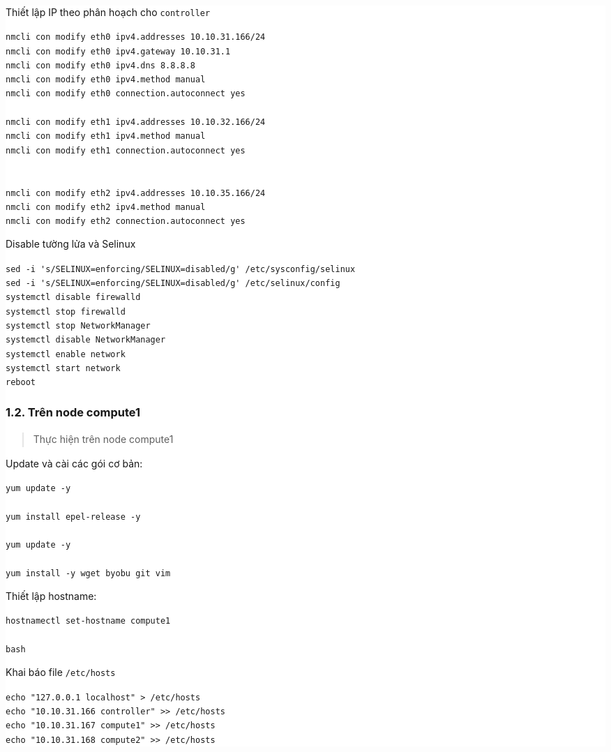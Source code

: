 Thiết lập IP theo phân hoạch cho `controller`
```
nmcli con modify eth0 ipv4.addresses 10.10.31.166/24
nmcli con modify eth0 ipv4.gateway 10.10.31.1
nmcli con modify eth0 ipv4.dns 8.8.8.8
nmcli con modify eth0 ipv4.method manual
nmcli con modify eth0 connection.autoconnect yes

nmcli con modify eth1 ipv4.addresses 10.10.32.166/24
nmcli con modify eth1 ipv4.method manual
nmcli con modify eth1 connection.autoconnect yes


nmcli con modify eth2 ipv4.addresses 10.10.35.166/24
nmcli con modify eth2 ipv4.method manual
nmcli con modify eth2 connection.autoconnect yes
```

Disable tường lửa và Selinux
```
sed -i 's/SELINUX=enforcing/SELINUX=disabled/g' /etc/sysconfig/selinux
sed -i 's/SELINUX=enforcing/SELINUX=disabled/g' /etc/selinux/config
systemctl disable firewalld
systemctl stop firewalld
systemctl stop NetworkManager
systemctl disable NetworkManager
systemctl enable network
systemctl start network
reboot
```

### 1.2. Trên node compute1
> Thực hiện trên node compute1

Update và cài các gói cơ bản:
```
yum update -y

yum install epel-release -y

yum update -y 

yum install -y wget byobu git vim 
```

Thiết lập hostname:
```
hostnamectl set-hostname compute1

bash
```

Khai báo file `/etc/hosts`
```
echo "127.0.0.1 localhost" > /etc/hosts
echo "10.10.31.166 controller" >> /etc/hosts
echo "10.10.31.167 compute1" >> /etc/hosts
echo "10.10.31.168 compute2" >> /etc/hosts
```
